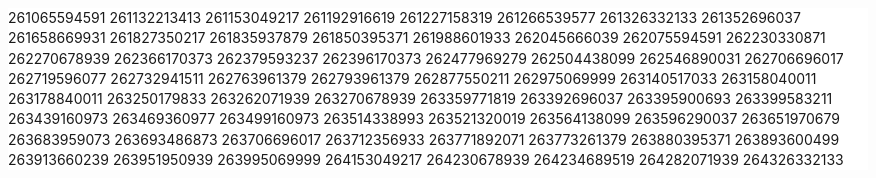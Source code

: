 261065594591
261132213413
261153049217
261192916619
261227158319
261266539577
261326332133
261352696037
261658669931
261827350217
261835937879
261850395371
261988601933
262045666039
262075594591
262230330871
262270678939
262366170373
262379593237
262396170373
262477969279
262504438099
262546890031
262706696017
262719596077
262732941511
262763961379
262793961379
262877550211
262975069999
263140517033
263158040011
263178840011
263250179833
263262071939
263270678939
263359771819
263392696037
263395900693
263399583211
263439160973
263469360977
263499160973
263514338993
263521320019
263564138099
263596290037
263651970679
263683959073
263693486873
263706696017
263712356933
263771892071
263773261379
263880395371
263893600499
263913660239
263951950939
263995069999
264153049217
264230678939
264234689519
264282071939
264326332133